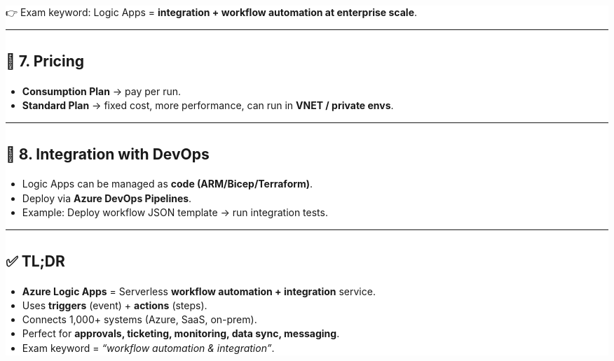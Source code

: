 👉 Exam keyword: Logic Apps = **integration + workflow automation at enterprise scale**.

---

## 📌 7. Pricing

- **Consumption Plan** → pay per run.
- **Standard Plan** → fixed cost, more performance, can run in **VNET / private envs**.

---

## 📌 8. Integration with DevOps

- Logic Apps can be managed as **code (ARM/Bicep/Terraform)**.
- Deploy via **Azure DevOps Pipelines**.
- Example: Deploy workflow JSON template → run integration tests.

---

## ✅ TL;DR

- **Azure Logic Apps** = Serverless **workflow automation + integration** service.
- Uses **triggers** (event) + **actions** (steps).
- Connects 1,000+ systems (Azure, SaaS, on-prem).
- Perfect for **approvals, ticketing, monitoring, data sync, messaging**.
- Exam keyword = _“workflow automation & integration”_.
